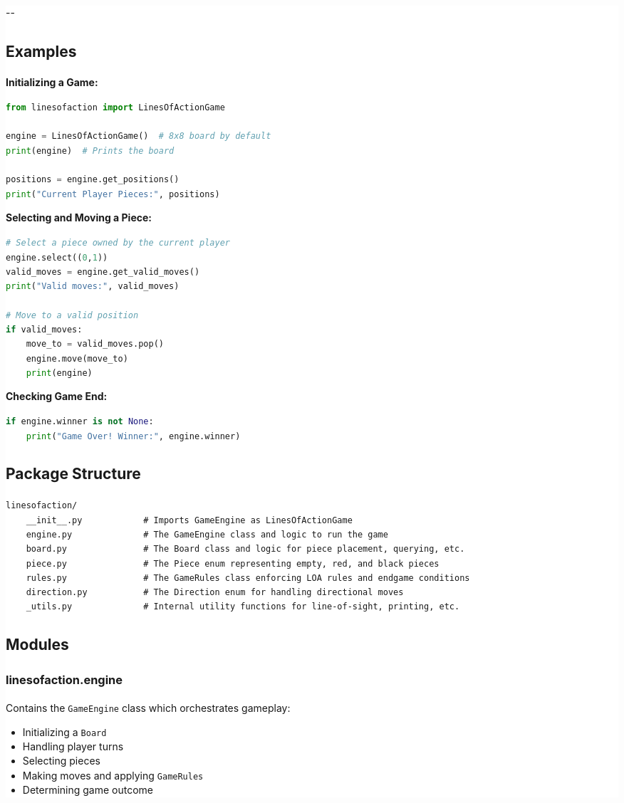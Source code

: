 --

## Examples

**Initializing a Game:**
```python
from linesofaction import LinesOfActionGame

engine = LinesOfActionGame()  # 8x8 board by default
print(engine)  # Prints the board

positions = engine.get_positions()
print("Current Player Pieces:", positions)
```

**Selecting and Moving a Piece:**
```python
# Select a piece owned by the current player
engine.select((0,1))  
valid_moves = engine.get_valid_moves()
print("Valid moves:", valid_moves)

# Move to a valid position
if valid_moves:
    move_to = valid_moves.pop()  
    engine.move(move_to)
    print(engine)
```

**Checking Game End:**
```python
if engine.winner is not None:
    print("Game Over! Winner:", engine.winner)
```

## Package Structure

```
linesofaction/
    __init__.py            # Imports GameEngine as LinesOfActionGame
    engine.py              # The GameEngine class and logic to run the game
    board.py               # The Board class and logic for piece placement, querying, etc.
    piece.py               # The Piece enum representing empty, red, and black pieces
    rules.py               # The GameRules class enforcing LOA rules and endgame conditions
    direction.py           # The Direction enum for handling directional moves
    _utils.py              # Internal utility functions for line-of-sight, printing, etc.
```

## Modules

### linesofaction.engine
Contains the `GameEngine` class which orchestrates gameplay:
- Initializing a `Board`
- Handling player turns
- Selecting pieces
- Making moves and applying `GameRules`
- Determining game outcome
